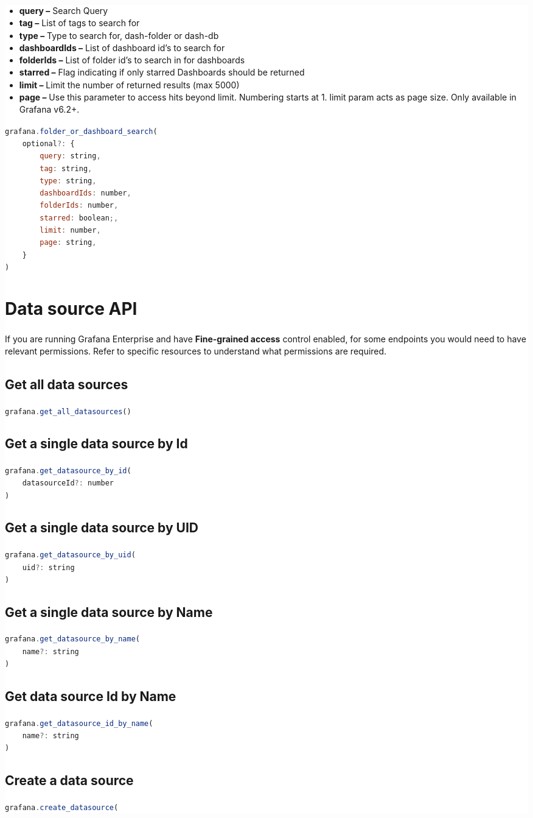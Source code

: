 - **query –** Search Query
- **tag –** List of tags to search for
- **type –** Type to search for, dash-folder or dash-db
- **dashboardIds –** List of dashboard id’s to search for
- **folderIds –** List of folder id’s to search in for dashboards
- **starred –** Flag indicating if only starred Dashboards should be returned
- **limit –** Limit the number of returned results (max 5000)
- **page –** Use this parameter to access hits beyond limit. Numbering starts at 1. limit param acts as page size. Only available in Grafana v6.2+.
```js
grafana.folder_or_dashboard_search(
    optional?: { 
        query: string,
        tag: string,
        type: string, 
        dashboardIds: number, 
        folderIds: number,
        starred: boolean;,
        limit: number,
        page: string,
    }
)
```
# Data source API
If you are running Grafana Enterprise and have **Fine-grained access** control enabled, for some endpoints you would need to have relevant permissions. Refer to specific resources to understand what permissions are required.
## Get all data sources
```js
grafana.get_all_datasources()
```
## Get a single data source by Id
```js
grafana.get_datasource_by_id(
    datasourceId?: number
)
```
## Get a single data source by UID
```js
grafana.get_datasource_by_uid(
    uid?: string
)
```
## Get a single data source by Name
```js
grafana.get_datasource_by_name(
    name?: string
)
```
## Get data source Id by Name
```js
grafana.get_datasource_id_by_name(
    name?: string
)
```
## Create a data source
```js
grafana.create_datasource(
```